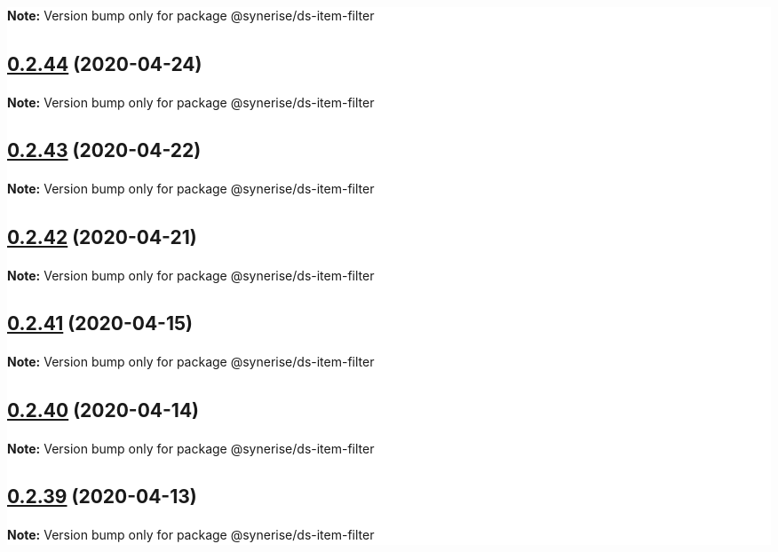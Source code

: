 **Note:** Version bump only for package @synerise/ds-item-filter





## [0.2.44](https://github.com/Synerise/synerise-design/compare/@synerise/ds-item-filter@0.2.43...@synerise/ds-item-filter@0.2.44) (2020-04-24)

**Note:** Version bump only for package @synerise/ds-item-filter





## [0.2.43](https://github.com/Synerise/synerise-design/compare/@synerise/ds-item-filter@0.2.42...@synerise/ds-item-filter@0.2.43) (2020-04-22)

**Note:** Version bump only for package @synerise/ds-item-filter





## [0.2.42](https://github.com/Synerise/synerise-design/compare/@synerise/ds-item-filter@0.2.41...@synerise/ds-item-filter@0.2.42) (2020-04-21)

**Note:** Version bump only for package @synerise/ds-item-filter





## [0.2.41](https://github.com/Synerise/synerise-design/compare/@synerise/ds-item-filter@0.2.40...@synerise/ds-item-filter@0.2.41) (2020-04-15)

**Note:** Version bump only for package @synerise/ds-item-filter





## [0.2.40](https://github.com/Synerise/synerise-design/compare/@synerise/ds-item-filter@0.2.39...@synerise/ds-item-filter@0.2.40) (2020-04-14)

**Note:** Version bump only for package @synerise/ds-item-filter





## [0.2.39](https://github.com/Synerise/synerise-design/compare/@synerise/ds-item-filter@0.2.38...@synerise/ds-item-filter@0.2.39) (2020-04-13)

**Note:** Version bump only for package @synerise/ds-item-filter
